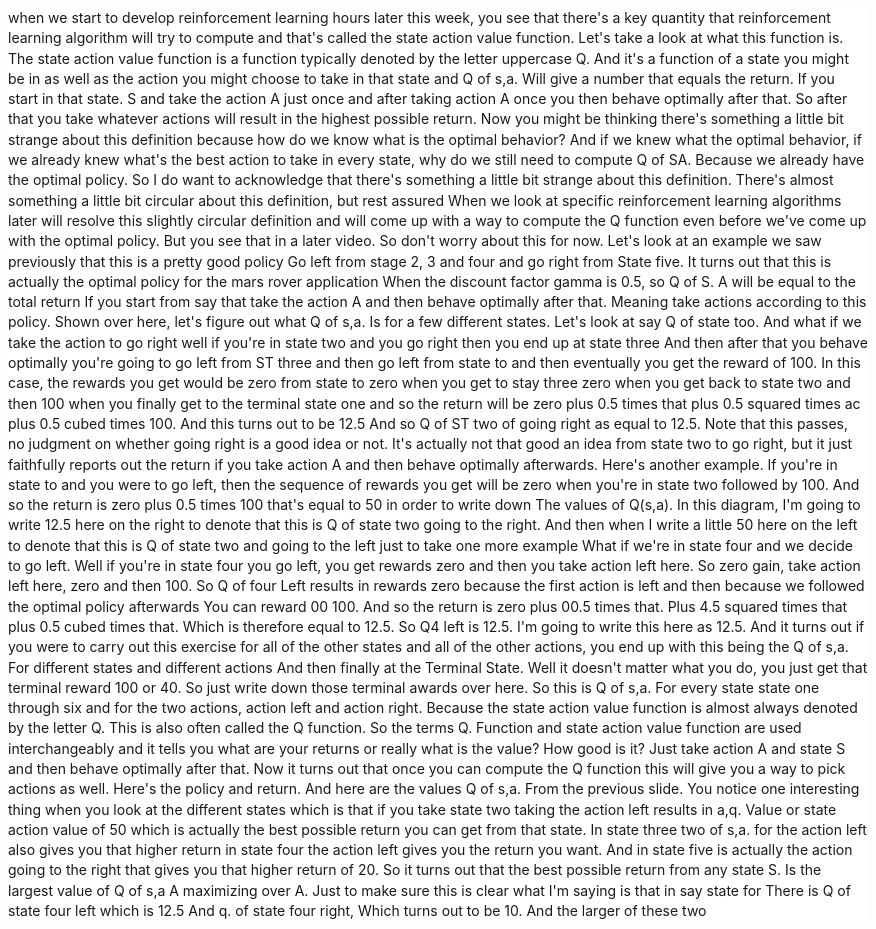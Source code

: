 when we start to develop reinforcement learning hours later this week, you see that there's a key quantity that reinforcement learning algorithm will try to compute and that's called the state action value function. Let's take a look at what this function is. The state action value function is a function typically denoted by the letter uppercase Q. And it's a function of a state you might be in as well as the action you might choose to take in that state and Q of s,a. Will give a number that equals the return. If you start in that state. S and take the action A just once and after taking action A once you then behave optimally after that. So after that you take whatever actions will result in the highest possible return. Now you might be thinking there's something a little bit strange about this definition because how do we know what is the optimal behavior? And if we knew what the optimal behavior, if we already knew what's the best action to take in every state, why do we still need to compute Q of SA. Because we already have the optimal policy. So I do want to acknowledge that there's something a little bit strange about this definition. There's almost something a little bit circular about this definition, but rest assured When we look at specific reinforcement learning algorithms later will resolve this slightly circular definition and will come up with a way to compute the Q function even before we've come up with the optimal policy. But you see that in a later video. So don't worry about this for now. Let's look at an example we saw previously that this is a pretty good policy Go left from stage 2, 3 and four and go right from State five. It turns out that this is actually the optimal policy for the mars rover application When the discount factor gamma is 0.5, so Q of S. A will be equal to the total return If you start from say that take the action A and then behave optimally after that. Meaning take actions according to this policy. Shown over here, let's figure out what Q of s,a. Is for a few different states. Let's look at say Q of state too. And what if we take the action to go right well if you're in state two and you go right then you end up at state three And then after that you behave optimally you're going to go left from ST three and then go left from state to and then eventually you get the reward of 100. In this case, the rewards you get would be zero from state to zero when you get to stay three zero when you get back to state two and then 100 when you finally get to the terminal state one and so the return will be zero plus 0.5 times that plus 0.5 squared times ac plus 0.5 cubed times 100. And this turns out to be 12.5 And so Q of ST two of going right as equal to 12.5. Note that this passes, no judgment on whether going right is a good idea or not. It's actually not that good an idea from state two to go right, but it just faithfully reports out the return if you take action A and then behave optimally afterwards. Here's another example. If you're in state to and you were to go left, then the sequence of rewards you get will be zero when you're in state two followed by 100. And so the return is zero plus 0.5 times 100 that's equal to 50 in order to write down The values of Q(s,a). In this diagram, I'm going to write 12.5 here on the right to denote that this is Q of state two going to the right. And then when I write a little 50 here on the left to denote that this is Q of state two and going to the left just to take one more example What if we're in state four and we decide to go left. Well if you're in state four you go left, you get rewards zero and then you take action left here. So zero gain, take action left here, zero and then 100. So Q of four Left results in rewards zero because the first action is left and then because we followed the optimal policy afterwards You can reward 00 100. And so the return is zero plus 00.5 times that. Plus 4.5 squared times that plus 0.5 cubed times that. Which is therefore equal to 12.5. So Q4 left is 12.5. I'm going to write this here as 12.5. And it turns out if you were to carry out this exercise for all of the other states and all of the other actions, you end up with this being the Q of s,a. For different states and different actions And then finally at the Terminal State. Well it doesn't matter what you do, you just get that terminal reward 100 or 40. So just write down those terminal awards over here. So this is Q of s,a. For every state state one through six and for the two actions, action left and action right. Because the state action value function is almost always denoted by the letter Q. This is also often called the Q function. So the terms Q. Function and state action value function are used interchangeably and it tells you what are your returns or really what is the value? How good is it? Just take action A and state S and then behave optimally after that. Now it turns out that once you can compute the Q function this will give you a way to pick actions as well. Here's the policy and return. And here are the values Q of s,a. From the previous slide. You notice one interesting thing when you look at the different states which is that if you take state two taking the action left results in a,q. Value or state action value of 50 which is actually the best possible return you can get from that state. In state three two of s,a. for the action left also gives you that higher return in state four the action left gives you the return you want. And in state five is actually the action going to the right that gives you that higher return of 20. So it turns out that the best possible return from any state S. Is the largest value of Q of s,a A maximizing over A. Just to make sure this is clear what I'm saying is that in say state for There is Q of state four left which is 12.5 And q. of state four right, Which turns out to be 10. And the larger of these two